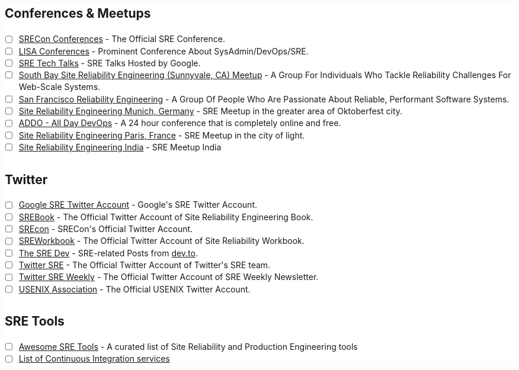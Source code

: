 
## Conferences & Meetups
- [ ] [SRECon Conferences](https://www.usenix.org/conferences/byname/925) - The Official SRE Conference.
- [ ] [LISA Conferences](https://www.usenix.org/conferences/byname/5) - Prominent Conference About SysAdmin/DevOps/SRE.
- [ ] [SRE Tech Talks](https://developers.google.com/events/sre/) - SRE Talks Hosted by Google.
- [ ] [South Bay Site Reliability Engineering (Sunnyvale, CA) Meetup](https://www.meetup.com/South-Bay-Site-Reliability-Engineering/) - A Group For Individuals Who Tackle Reliability Challenges For Web-Scale Systems.
- [ ] [San Francisco Reliability Engineering](https://www.meetup.com/San-Francisco-Reliability-Engineering/) - A Group Of People Who Are Passionate About Reliable, Performant Software Systems.
- [ ] [Site Reliability Engineering Munich, Germany](https://www.meetup.com/Site-Reliability-Engineering-Munich/) - SRE Meetup in the greater area of Oktoberfest city.
- [ ] [ADDO - All Day DevOps](https://www.alldaydevops.com/) - A 24 hour conference that is completely online and free.
- [ ] [Site Reliability Engineering Paris, France](https://www.meetup.com/Site-Reliability-Engineering-Paris/) - SRE Meetup in the city of light.
- [ ] [Site Reliability Engineering India](https://www.meetup.com/site-reliability-enggineering/) - SRE Meetup India

## Twitter
- [ ] [Google SRE Twitter Account](https://twitter.com/googlesre) - Google's SRE Twitter Account.
- [ ] [SREBook](https://twitter.com/SREBook) - The Official Twitter Account of Site Reliability Engineering Book.
- [ ] [SREcon](https://twitter.com/SREcon) - SRECon's Official Twitter Account.
- [ ] [SREWorkbook](https://twitter.com/SREWorkbook) - The Official Twitter Account of Site Reliability Workbook.
- [ ] [The SRE Dev](https://twitter.com/The_SRE_Dev) - SRE-related Posts from [dev.to](https://dev.to).
- [ ] [Twitter SRE](https://twitter.com/TwitterSRE) - The Official Twitter Account of Twitter's SRE team.
- [ ] [Twitter SRE Weekly](https://twitter.com/SREWeekly) - The Official Twitter Account of SRE Weekly Newsletter.
- [ ] [USENIX Association](https://twitter.com/usenix) - The Official USENIX Twitter Account.

## SRE Tools
- [ ] [Awesome SRE Tools](https://github.com/SquadcastHub/awesome-sre-tools) - A curated list of Site Reliability and Production Engineering tools
- [ ] [List of Continuous Integration services](https://github.com/ligurio/awesome-ci)
